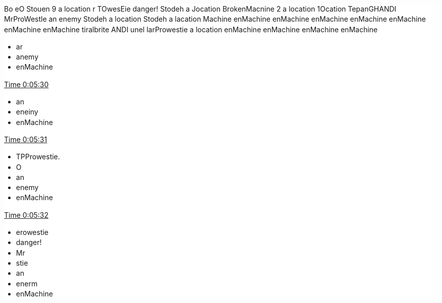 Bo eO
Stouen 9 a location
r TOwesEie
danger!
Stodeh a Jocation
BrokenMacnine 2 a location
1Ocation
TepanGHANDI
MrProWestle
an enemy
Stodeh a location
Stodeh
a lacation
Machine
enMachine
enMachine
enMachine
enMachine
enMachine
enMachine
enMachine
tiralbrite
ANDI
unel
larProwestie
a location
enMachine
enMachine
enMachine
enMachine
 
- ar 
- anemy 
- enMachine 

 [Time 0:05:30](https://youtu.be/rx5FzIjPCQc?t=325) 
- an 
- eneiny 
- enMachine 

 [Time 0:05:31](https://youtu.be/rx5FzIjPCQc?t=326) 
- TPProwestie. 
- O 
- an 
- enemy 
- enMachine 

 [Time 0:05:32](https://youtu.be/rx5FzIjPCQc?t=327) 
- erowestie 
- danger! 
- Mr 
- stie 
- an 
- enerm 
- enMachine 
